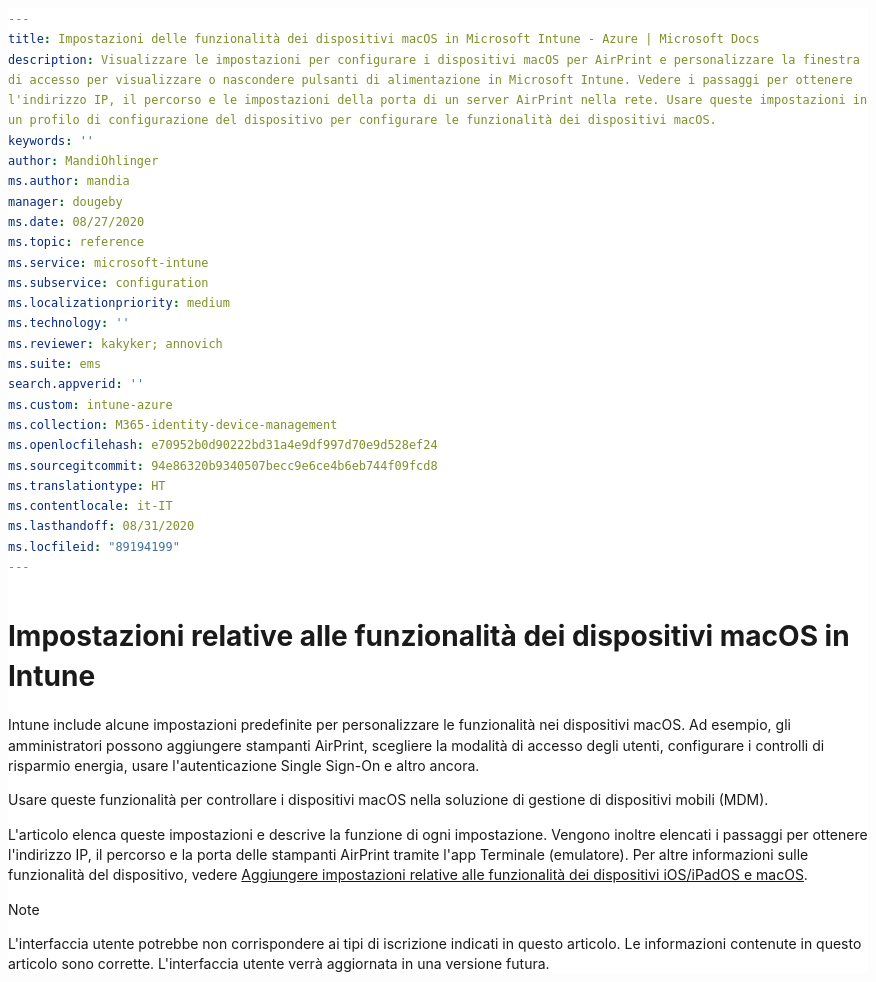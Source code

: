 ```yaml
---
title: Impostazioni delle funzionalità dei dispositivi macOS in Microsoft Intune - Azure | Microsoft Docs
description: Visualizzare le impostazioni per configurare i dispositivi macOS per AirPrint e personalizzare la finestra di accesso per visualizzare o nascondere pulsanti di alimentazione in Microsoft Intune. Vedere i passaggi per ottenere l'indirizzo IP, il percorso e le impostazioni della porta di un server AirPrint nella rete. Usare queste impostazioni in un profilo di configurazione del dispositivo per configurare le funzionalità dei dispositivi macOS.
keywords: ''
author: MandiOhlinger
ms.author: mandia
manager: dougeby
ms.date: 08/27/2020
ms.topic: reference
ms.service: microsoft-intune
ms.subservice: configuration
ms.localizationpriority: medium
ms.technology: ''
ms.reviewer: kakyker; annovich
ms.suite: ems
search.appverid: ''
ms.custom: intune-azure
ms.collection: M365-identity-device-management
ms.openlocfilehash: e70952b0d90222bd31a4e9df997d70e9d528ef24
ms.sourcegitcommit: 94e86320b9340507becc9e6ce4b6eb744f09fcd8
ms.translationtype: HT
ms.contentlocale: it-IT
ms.lasthandoff: 08/31/2020
ms.locfileid: "89194199"
---
```

# <a name="macos-device-feature-settings-in-intune"></a>Impostazioni relative alle funzionalità dei dispositivi macOS in Intune

Intune include alcune impostazioni predefinite per personalizzare le funzionalità nei dispositivi macOS. Ad esempio, gli amministratori possono aggiungere stampanti AirPrint, scegliere la modalità di accesso degli utenti, configurare i controlli di risparmio energia, usare l'autenticazione Single Sign-On e altro ancora.

Usare queste funzionalità per controllare i dispositivi macOS nella soluzione di gestione di dispositivi mobili (MDM).

L'articolo elenca queste impostazioni e descrive la funzione di ogni impostazione. Vengono inoltre elencati i passaggi per ottenere l'indirizzo IP, il percorso e la porta delle stampanti AirPrint tramite l'app Terminale (emulatore). Per altre informazioni sulle funzionalità del dispositivo, vedere [Aggiungere impostazioni relative alle funzionalità dei dispositivi iOS/iPadOS e macOS](device-features-configure.md).

> [!NOTE]
> L'interfaccia utente potrebbe non corrispondere ai tipi di iscrizione indicati in questo articolo. Le informazioni contenute in questo articolo sono corrette. L'interfaccia utente verrà aggiornata in una versione futura.
